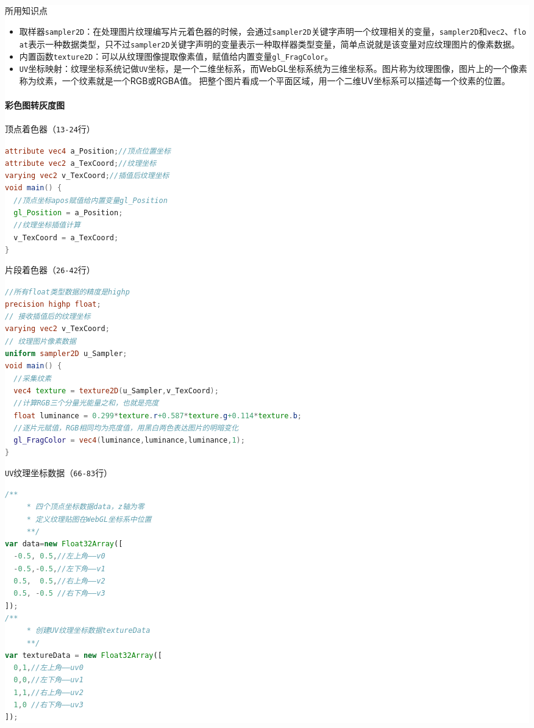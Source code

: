 所用知识点

- 取样器`sampler2D`：在处理图片纹理编写片元着色器的时候，会通过`sampler2D`关键字声明一个纹理相关的变量，`sampler2D`和`vec2`、`float`表示一种数据类型，只不过`sampler2D`关键字声明的变量表示一种取样器类型变量，简单点说就是该变量对应纹理图片的像素数据。
- 内置函数`texture2D`：可以从纹理图像提取像素值，赋值给内置变量`gl_FragColor`。
- `UV`坐标映射：纹理坐标系统记做`UV`坐标，是一个二维坐标系，而WebGL坐标系统为三维坐标系。图片称为纹理图像，图片上的一个像素称为纹素，一个纹素就是一个RGB或RGBA值。 把整个图片看成一个平面区域，用一个二维UV坐标系可以描述每一个纹素的位置。



#### 彩色图转灰度图

顶点着色器（`13-24`行）

```glsl
attribute vec4 a_Position;//顶点位置坐标
attribute vec2 a_TexCoord;//纹理坐标
varying vec2 v_TexCoord;//插值后纹理坐标
void main() {
  //顶点坐标apos赋值给内置变量gl_Position
  gl_Position = a_Position;
  //纹理坐标插值计算
  v_TexCoord = a_TexCoord;
}
```

片段着色器（`26-42`行）

```glsl
//所有float类型数据的精度是highp
precision highp float;
// 接收插值后的纹理坐标
varying vec2 v_TexCoord;
// 纹理图片像素数据
uniform sampler2D u_Sampler;
void main() {
  //采集纹素
  vec4 texture = texture2D(u_Sampler,v_TexCoord);
  //计算RGB三个分量光能量之和，也就是亮度
  float luminance = 0.299*texture.r+0.587*texture.g+0.114*texture.b;
  //逐片元赋值，RGB相同均为亮度值，用黑白两色表达图片的明暗变化
  gl_FragColor = vec4(luminance,luminance,luminance,1);
}
```

`UV`纹理坐标数据（`66-83`行）

```js
/**
     * 四个顶点坐标数据data，z轴为零
     * 定义纹理贴图在WebGL坐标系中位置
     **/
var data=new Float32Array([
  -0.5, 0.5,//左上角——v0
  -0.5,-0.5,//左下角——v1
  0.5,  0.5,//右上角——v2
  0.5, -0.5 //右下角——v3
]);
/**
     * 创建UV纹理坐标数据textureData
     **/
var textureData = new Float32Array([
  0,1,//左上角——uv0
  0,0,//左下角——uv1
  1,1,//右上角——uv2
  1,0 //右下角——uv3
]);
```
